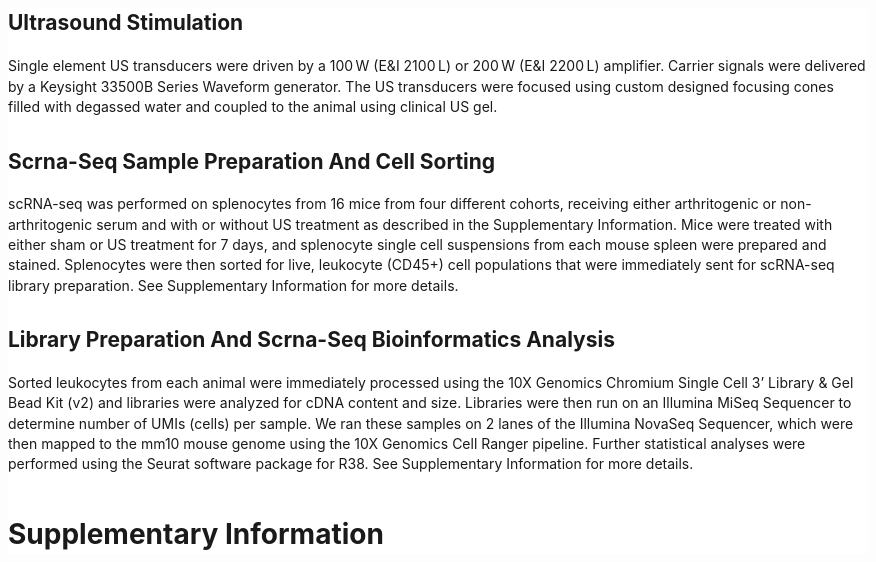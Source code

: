 ## Ultrasound Stimulation

Single element US transducers were driven by a 100 W (E&I 2100 L) or 200 W (E&I 2200 L) amplifier. Carrier signals were delivered by a Keysight 33500B Series Waveform generator. The US transducers were focused using custom designed focusing cones filled with degassed water and coupled to the animal using clinical US gel.

## Scrna-Seq Sample Preparation And Cell Sorting

scRNA-seq was performed on splenocytes from 16 mice from four different cohorts, receiving either arthritogenic or non-arthritogenic serum and with or without US treatment as described in the Supplementary Information. Mice were treated with either sham or US treatment for 7 days, and splenocyte single cell suspensions from each mouse spleen were prepared and stained. Splenocytes were then sorted for live, leukocyte (CD45+) cell populations that were immediately sent for scRNA-seq library preparation. See Supplementary Information for more details.

## Library Preparation And Scrna-Seq Bioinformatics Analysis

Sorted leukocytes from each animal were immediately processed using the 10X Genomics Chromium Single Cell 3’ Library & Gel Bead Kit (v2) and libraries were analyzed for cDNA content and size. Libraries were then run on an Illumina MiSeq Sequencer to determine number of UMIs (cells) per sample. We ran these samples on 2 lanes of the Illumina NovaSeq Sequencer, which were then mapped to the mm10 mouse genome using the 10X Genomics Cell Ranger pipeline. Further statistical analyses were performed using the Seurat software package for R38. See Supplementary Information for more details.

# Supplementary Information

## 



